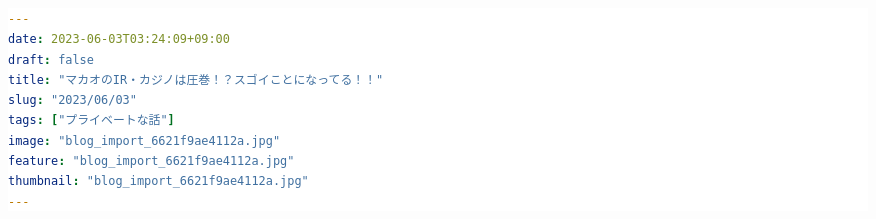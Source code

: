 ```yaml
---
date: 2023-06-03T03:24:09+09:00
draft: false
title: "マカオのIR・カジノは圧巻！？スゴイことになってる！！"
slug: "2023/06/03"
tags: ["プライベートな話"]
image: "blog_import_6621f9ae4112a.jpg"
feature: "blog_import_6621f9ae4112a.jpg"
thumbnail: "blog_import_6621f9ae4112a.jpg"
---
```
